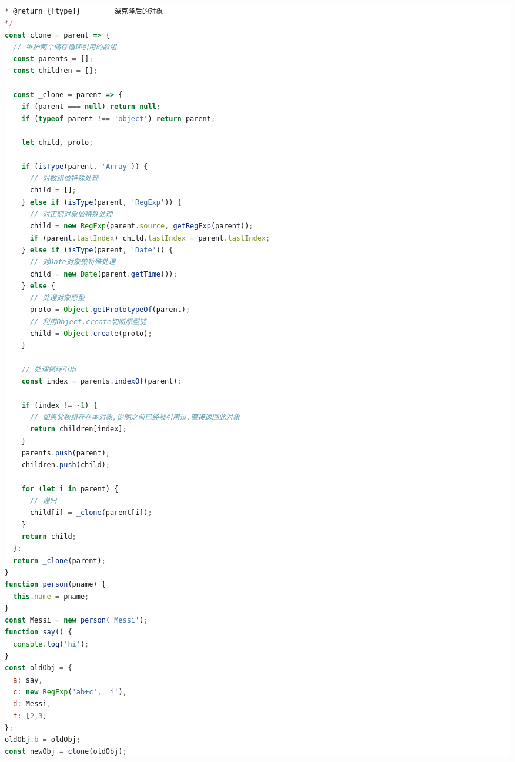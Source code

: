 ```js
* @return {[type]}        深克隆后的对象
*/
const clone = parent => {
  // 维护两个储存循环引用的数组
  const parents = [];
  const children = [];

  const _clone = parent => {
    if (parent === null) return null;
    if (typeof parent !== 'object') return parent;

    let child, proto;

    if (isType(parent, 'Array')) {
      // 对数组做特殊处理
      child = [];
    } else if (isType(parent, 'RegExp')) {
      // 对正则对象做特殊处理
      child = new RegExp(parent.source, getRegExp(parent));
      if (parent.lastIndex) child.lastIndex = parent.lastIndex;
    } else if (isType(parent, 'Date')) {
      // 对Date对象做特殊处理
      child = new Date(parent.getTime());
    } else {
      // 处理对象原型
      proto = Object.getPrototypeOf(parent);
      // 利用Object.create切断原型链
      child = Object.create(proto);
    }

    // 处理循环引用
    const index = parents.indexOf(parent);

    if (index != -1) {
      // 如果父数组存在本对象,说明之前已经被引用过,直接返回此对象
      return children[index];
    }
    parents.push(parent);
    children.push(child);

    for (let i in parent) {
      // 递归
      child[i] = _clone(parent[i]);
    }
    return child;
  };
  return _clone(parent);
}
function person(pname) {
  this.name = pname;
}
const Messi = new person('Messi');
function say() {
  console.log('hi');
}
const oldObj = {
  a: say,
  c: new RegExp('ab+c', 'i'),
  d: Messi,
  f: [2,3]
};
oldObj.b = oldObj;
const newObj = clone(oldObj);
```
